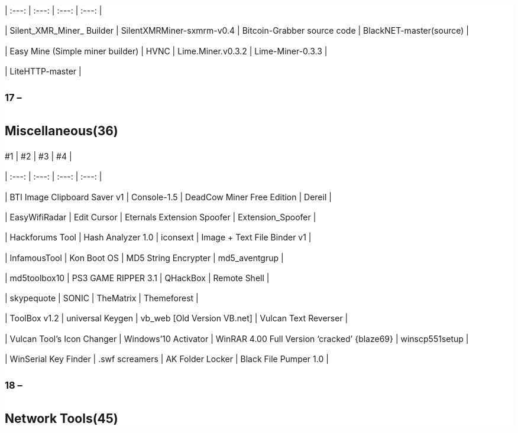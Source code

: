 | :---: | :---: | :---: | :---: |

| Silent_XMR_Miner_ Builder | SilentXMRMiner-sxmrm-v0.4 | Bitcoin-Grabber source code | BlackNET-master(source) |

| Easy Mine (Simple miner builder) | HVNC | Lime.Miner.v0.3.2 | Lime-Miner-0.3.3 |

| LiteHTTP-master |













### 17 – 



<h2 align=”center”> Miscellaneous(36) </h4>



 #1 | #2 | #3 | #4 |

| :---: | :---: | :---: | :---: |

| BTI Image Clipboard Saver v1 | Console-1.5 | DeadCow Miner Free Edition | Dereil |

| EasyWifiRadar | Edit Cursor | Eternals Extension Spoofer | Extension_Spoofer | 

| Hackforums Tool | Hash Analyzer 1.0 | iconsext | Image + Text File Binder v1 |

| InfamousTool | Kon Boot OS | MD5 String  Encrypter | md5_aventgrup |

| md5toolbox10 | PS3 GAME RIPPER 3.1 | QHackBox | Remote Shell |

| skypequote | SONIC | TheMatrix | Themeforest |

| ToolBox v1.2 | universal Keygen | vb_web [Old Version VB.net] | Vulcan Text Reverser |

| Vulcan Tool’s Icon Changer | Windows’10 Activator | WinRAR 4.00 Full Version ‘cracked’ {blaze69} | winscp551setup | 

| WinSerial Key Finder | .swf screamers | AK Folder Locker | Black File Pumper 1.0 |









### 18 – 



<h2 align=”center”> Network Tools(45) </h4>
